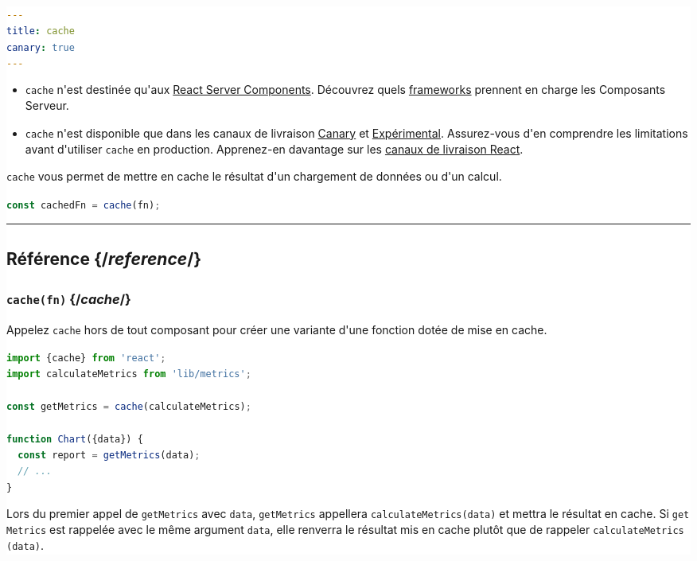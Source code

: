 ```yaml
---
title: cache
canary: true
---
```


<Canary>

* `cache` n'est destinée qu'aux [React Server Components](/blog/2023/03/22/react-labs-what-we-have-been-working-on-march-2023#react-server-components). Découvrez quels [frameworks](/learn/start-a-new-react-project#bleeding-edge-react-frameworks) prennent en charge les Composants Serveur.

* `cache` n'est disponible que dans les canaux de livraison [Canary](/community/versioning-policy#canary-channel) et [Expérimental](/community/versioning-policy#experimental-channel). Assurez-vous d'en comprendre les limitations avant d'utiliser `cache` en production. Apprenez-en davantage sur les [canaux de livraison React](/community/versioning-policy#all-release-channels).

</Canary>

<Intro>

`cache` vous permet de mettre en cache le résultat d'un chargement de données ou d'un calcul.

```js
const cachedFn = cache(fn);
```

</Intro>

<InlineToc />

---

## Référence {/*reference*/}

### `cache(fn)` {/*cache*/}

Appelez `cache` hors de tout composant pour créer une variante d'une fonction dotée de mise en cache.

```js {4,7}
import {cache} from 'react';
import calculateMetrics from 'lib/metrics';

const getMetrics = cache(calculateMetrics);

function Chart({data}) {
  const report = getMetrics(data);
  // ...
}
```

Lors du premier appel de `getMetrics` avec `data`, `getMetrics` appellera `calculateMetrics(data)` et mettra le résultat en cache. Si `getMetrics` est rappelée avec le même argument `data`, elle renverra le résultat mis en cache plutôt que de rappeler `calculateMetrics(data)`.
